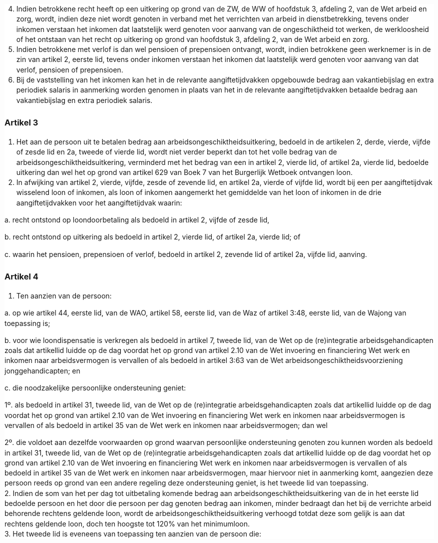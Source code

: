 4.  Indien betrokkene recht heeft op een uitkering op grond van de ZW, de WW of hoofdstuk 3, afdeling 2, van de Wet arbeid en zorg, wordt, indien deze niet wordt genoten in verband met het verrichten van arbeid in dienstbetrekking, tevens onder inkomen verstaan het inkomen dat laatstelijk werd genoten voor aanvang van de ongeschiktheid tot werken, de werkloosheid of het ontstaan van het recht op uitkering op grond van hoofdstuk 3, afdeling 2, van de Wet arbeid en zorg.   
5.  Indien betrokkene met verlof is dan wel pensioen of prepensioen ontvangt, wordt, indien betrokkene geen werknemer is in de zin van artikel 2, eerste lid, tevens onder inkomen verstaan het inkomen dat laatstelijk werd genoten voor aanvang van dat verlof, pensioen of prepensioen.   
6.  Bij de vaststelling van het inkomen kan het in de relevante aangiftetijdvakken opgebouwde bedrag aan vakantiebijslag en extra periodiek salaris in aanmerking worden genomen in plaats van het in de relevante aangiftetijdvakken betaalde bedrag aan vakantiebijslag en extra periodiek salaris.  

### Artikel  3  

1.  Het aan de persoon uit te betalen bedrag aan arbeidsongeschiktheidsuitkering, bedoeld in de artikelen 2, derde, vierde, vijfde of zesde lid en 2a, tweede of vierde lid, wordt niet verder beperkt dan tot het volle bedrag van de arbeidsongeschiktheidsuitkering, verminderd met het bedrag van een in artikel 2, vierde lid, of artikel 2a, vierde lid, bedoelde uitkering dan wel het op grond van artikel 629 van Boek 7 van het Burgerlijk Wetboek ontvangen loon.   
2.  In afwijking van artikel 2, vierde, vijfde, zesde of zevende lid, en artikel 2a, vierde of vijfde lid, wordt bij een per aangiftetijdvak wisselend loon of inkomen, als loon of inkomen aangemerkt het gemiddelde van het loon of inkomen in de drie aangiftetijdvakken voor het aangiftetijdvak waarin: 

a. recht ontstond op loondoorbetaling als bedoeld in artikel 2, vijfde of zesde lid,  

b. recht ontstond op uitkering als bedoeld in artikel 2, vierde lid, of artikel 2a, vierde lid; of  

c. waarin het pensioen, prepensioen of verlof, bedoeld in artikel 2, zevende lid of artikel 2a, vijfde lid, aanving.    

### Artikel  4  

1.  Ten aanzien van de persoon: 

a. op wie artikel 44, eerste lid, van de WAO, artikel 58, eerste lid, van de Waz of artikel 3:48, eerste lid, van de Wajong van toepassing is;  

b. voor wie loondispensatie is verkregen als bedoeld in artikel 7, tweede lid, van de Wet op de (re)integratie arbeidsgehandicapten zoals dat artikellid luidde op de dag voordat het op grond van artikel 2.10 van de Wet invoering en financiering Wet werk en inkomen naar arbeidsvermogen is vervallen of als bedoeld in artikel 3:63 van de Wet arbeidsongeschiktheidsvoorziening jonggehandicapten; en  

c. die noodzakelijke persoonlijke ondersteuning geniet:  

1º. als bedoeld in artikel 31, tweede lid, van de Wet op de (re)integratie arbeidsgehandicapten zoals dat artikellid luidde op de dag voordat het op grond van artikel 2.10 van de Wet invoering en financiering Wet werk en inkomen naar arbeidsvermogen is vervallen of als bedoeld in artikel 35 van de Wet werk en inkomen naar arbeidsvermogen; dan wel  

2º. die voldoet aan dezelfde voorwaarden op grond waarvan persoonlijke ondersteuning genoten zou kunnen worden als bedoeld in artikel 31, tweede lid, van de Wet op de (re)integratie arbeidsgehandicapten zoals dat artikellid luidde op de dag voordat het op grond van artikel 2.10 van de Wet invoering en financiering Wet werk en inkomen naar arbeidsvermogen is vervallen of als bedoeld in artikel 35 van de Wet werk en inkomen naar arbeidsvermogen, maar hiervoor niet in aanmerking komt, aangezien deze persoon reeds op grond van een andere regeling deze ondersteuning geniet,  is het tweede lid van toepassing.       
2.  Indien de som van het per dag tot uitbetaling komende bedrag aan arbeidsongeschiktheidsuitkering van de in het eerste lid bedoelde persoon en het door die persoon per dag genoten bedrag aan inkomen, minder bedraagt dan het bij de verrichte arbeid behorende rechtens geldende loon, wordt de arbeidsongeschiktheidsuitkering verhoogd totdat deze som gelijk is aan dat rechtens geldende loon, doch ten hoogste tot 120% van het minimumloon.    
3.  Het tweede lid is eveneens van toepassing ten aanzien van de persoon die: 
